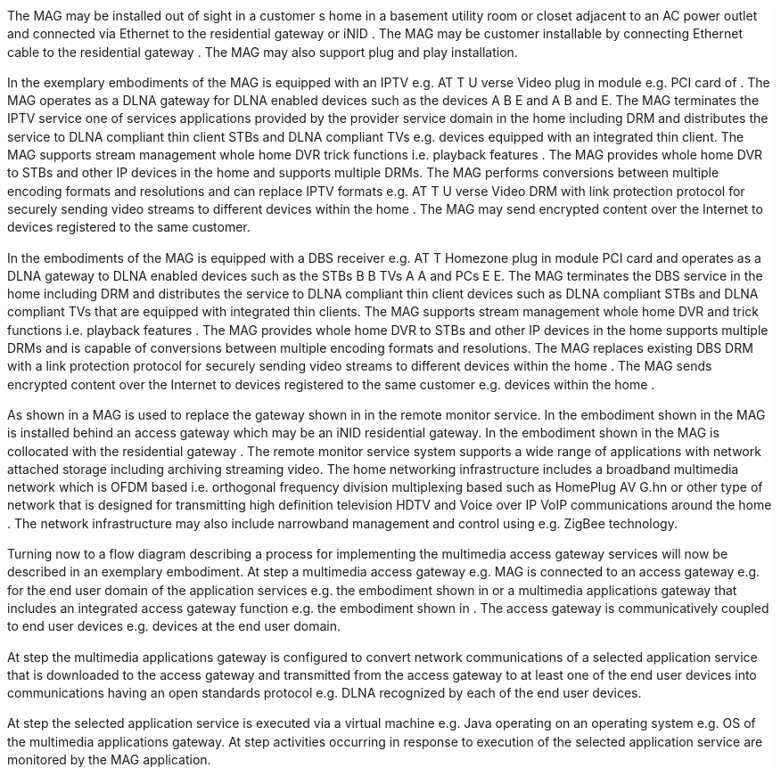 The MAG may be installed out of sight in a customer s home in a basement utility room or closet adjacent to an AC power outlet and connected via Ethernet to the residential gateway or iNID . The MAG may be customer installable by connecting Ethernet cable to the residential gateway . The MAG may also support plug and play installation.

In the exemplary embodiments of the MAG is equipped with an IPTV e.g. AT T U verse Video plug in module e.g. PCI card of . The MAG operates as a DLNA gateway for DLNA enabled devices such as the devices A B E and A B and E. The MAG terminates the IPTV service one of services applications provided by the provider service domain in the home including DRM and distributes the service to DLNA compliant thin client STBs and DLNA compliant TVs e.g. devices equipped with an integrated thin client. The MAG supports stream management whole home DVR trick functions i.e. playback features . The MAG provides whole home DVR to STBs and other IP devices in the home and supports multiple DRMs. The MAG performs conversions between multiple encoding formats and resolutions and can replace IPTV formats e.g. AT T U verse Video DRM with link protection protocol for securely sending video streams to different devices within the home . The MAG may send encrypted content over the Internet to devices registered to the same customer.

In the embodiments of the MAG is equipped with a DBS receiver e.g. AT T Homezone plug in module PCI card and operates as a DLNA gateway to DLNA enabled devices such as the STBs B B TVs A A and PCs E E. The MAG terminates the DBS service in the home including DRM and distributes the service to DLNA compliant thin client devices such as DLNA compliant STBs and DLNA compliant TVs that are equipped with integrated thin clients. The MAG supports stream management whole home DVR and trick functions i.e. playback features . The MAG provides whole home DVR to STBs and other IP devices in the home supports multiple DRMs and is capable of conversions between multiple encoding formats and resolutions. The MAG replaces existing DBS DRM with a link protection protocol for securely sending video streams to different devices within the home . The MAG sends encrypted content over the Internet to devices registered to the same customer e.g. devices within the home .

As shown in a MAG is used to replace the gateway shown in in the remote monitor service. In the embodiment shown in the MAG is installed behind an access gateway which may be an iNID residential gateway. In the embodiment shown in the MAG is collocated with the residential gateway . The remote monitor service system supports a wide range of applications with network attached storage including archiving streaming video. The home networking infrastructure includes a broadband multimedia network which is OFDM based i.e. orthogonal frequency division multiplexing based such as HomePlug AV G.hn or other type of network that is designed for transmitting high definition television HDTV and Voice over IP VoIP communications around the home . The network infrastructure may also include narrowband management and control using e.g. ZigBee technology.

Turning now to a flow diagram describing a process for implementing the multimedia access gateway services will now be described in an exemplary embodiment. At step a multimedia access gateway e.g. MAG is connected to an access gateway e.g. for the end user domain of the application services e.g. the embodiment shown in or a multimedia applications gateway that includes an integrated access gateway function e.g. the embodiment shown in . The access gateway is communicatively coupled to end user devices e.g. devices at the end user domain.

At step the multimedia applications gateway is configured to convert network communications of a selected application service that is downloaded to the access gateway and transmitted from the access gateway to at least one of the end user devices into communications having an open standards protocol e.g. DLNA recognized by each of the end user devices.

At step the selected application service is executed via a virtual machine e.g. Java operating on an operating system e.g. OS of the multimedia applications gateway. At step activities occurring in response to execution of the selected application service are monitored by the MAG application.
